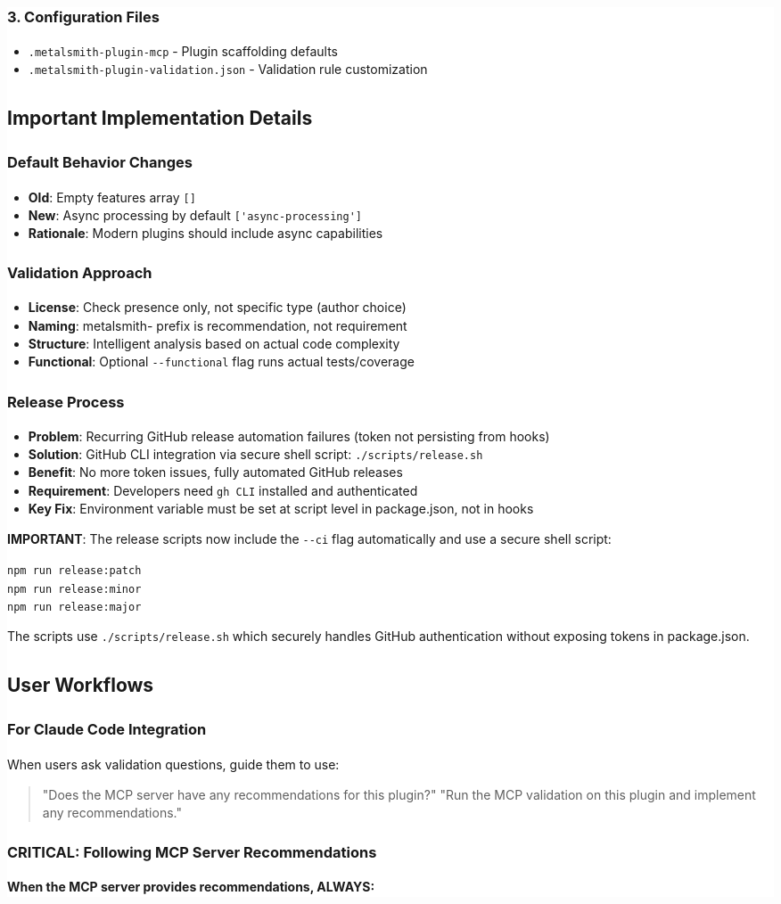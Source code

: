 ### 3. Configuration Files

- `.metalsmith-plugin-mcp` - Plugin scaffolding defaults
- `.metalsmith-plugin-validation.json` - Validation rule customization

## Important Implementation Details

### Default Behavior Changes

- **Old**: Empty features array `[]`
- **New**: Async processing by default `['async-processing']`
- **Rationale**: Modern plugins should include async capabilities

### Validation Approach

- **License**: Check presence only, not specific type (author choice)
- **Naming**: metalsmith- prefix is recommendation, not requirement
- **Structure**: Intelligent analysis based on actual code complexity
- **Functional**: Optional `--functional` flag runs actual tests/coverage

### Release Process

- **Problem**: Recurring GitHub release automation failures (token not persisting from hooks)
- **Solution**: GitHub CLI integration via secure shell script: `./scripts/release.sh`
- **Benefit**: No more token issues, fully automated GitHub releases
- **Requirement**: Developers need `gh CLI` installed and authenticated
- **Key Fix**: Environment variable must be set at script level in package.json, not in hooks

**IMPORTANT**: The release scripts now include the `--ci` flag automatically and use a secure shell script:

```bash
npm run release:patch
npm run release:minor
npm run release:major
```

The scripts use `./scripts/release.sh` which securely handles GitHub authentication without exposing tokens in package.json.

## User Workflows

### For Claude Code Integration

When users ask validation questions, guide them to use:

> "Does the MCP server have any recommendations for this plugin?"
> "Run the MCP validation on this plugin and implement any recommendations."

### CRITICAL: Following MCP Server Recommendations

**When the MCP server provides recommendations, ALWAYS:**
